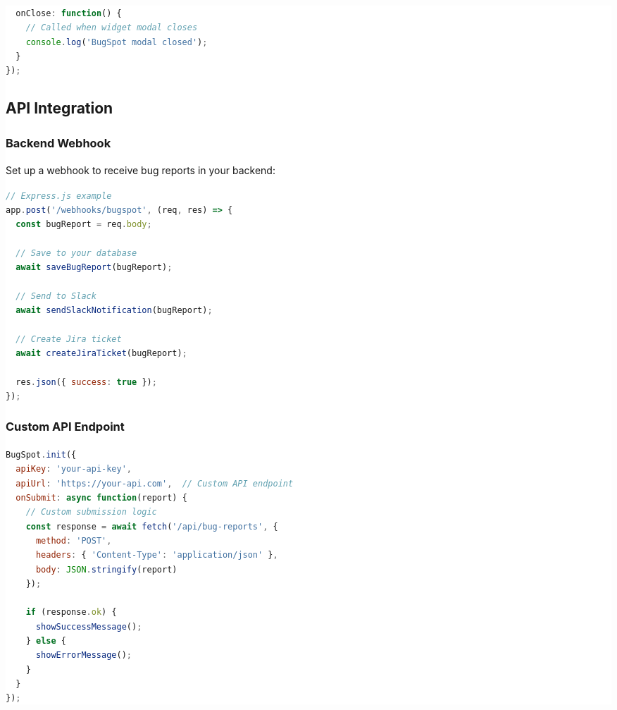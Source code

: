 ```javascript
  onClose: function() {
    // Called when widget modal closes
    console.log('BugSpot modal closed');
  }
});
```

## API Integration

### Backend Webhook

Set up a webhook to receive bug reports in your backend:

```javascript
// Express.js example
app.post('/webhooks/bugspot', (req, res) => {
  const bugReport = req.body;
  
  // Save to your database
  await saveBugReport(bugReport);
  
  // Send to Slack
  await sendSlackNotification(bugReport);
  
  // Create Jira ticket
  await createJiraTicket(bugReport);
  
  res.json({ success: true });
});
```

### Custom API Endpoint

```javascript
BugSpot.init({
  apiKey: 'your-api-key',
  apiUrl: 'https://your-api.com',  // Custom API endpoint
  onSubmit: async function(report) {
    // Custom submission logic
    const response = await fetch('/api/bug-reports', {
      method: 'POST',
      headers: { 'Content-Type': 'application/json' },
      body: JSON.stringify(report)
    });
    
    if (response.ok) {
      showSuccessMessage();
    } else {
      showErrorMessage();
    }
  }
});
```
